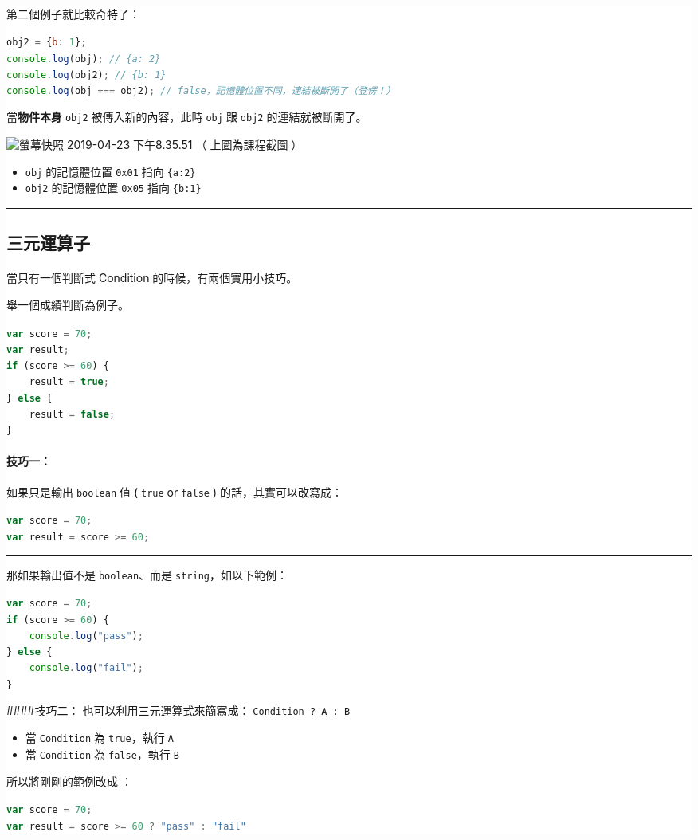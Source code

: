 
第二個例子就比較奇特了：

```javascript
obj2 = {b: 1};
console.log(obj); // {a: 2}
console.log(obj2); // {b: 1}
console.log(obj === obj2); // false，記憶體位置不同，連結被斷開了（登愣！）
```

當**物件本身** `obj2` 被傳入新的內容，此時 `obj` 跟 `obj2` 的連結就被斷開了。

![螢幕快照 2019-04-23 下午8.35.51](https://i.imgur.com/ZxFESXu.jpg)
（ 上圖為課程截圖 ）

- `obj` 的記憶體位置 `0x01` 指向 `{a:2}`
- `obj2` 的記憶體位置 `0x05` 指向 `{b:1}`

---

## 三元運算子

當只有一個判斷式 Condition 的時候，有兩個實用小技巧。

舉一個成績判斷為例子。
```javascript
var score = 70;
var result;
if (score >= 60) {
    result = true;
} else {
    result = false;
}
```

#### 技巧一：
如果只是輸出 `boolean` 值 ( `true` or `false` ) 的話，其實可以改寫成：
```javascript
var score = 70;
var result = score >= 60;
```
---

那如果輸出值不是 `boolean`、而是 `string`，如以下範例：
```javascript
var score = 70;
if (score >= 60) {
    console.log("pass");
} else {
    console.log("fail");
}
```
####技巧二：
也可以利用三元運算式來簡寫成： `Condition ? A : B`

- 當 `Condition` 為 `true`，執行 `A`
- 當 `Condition` 為 `false`，執行 `B`

所以將剛剛的範例改成 ：
```javascript
var score = 70;
var result = score >= 60 ? "pass" : "fail"
```
